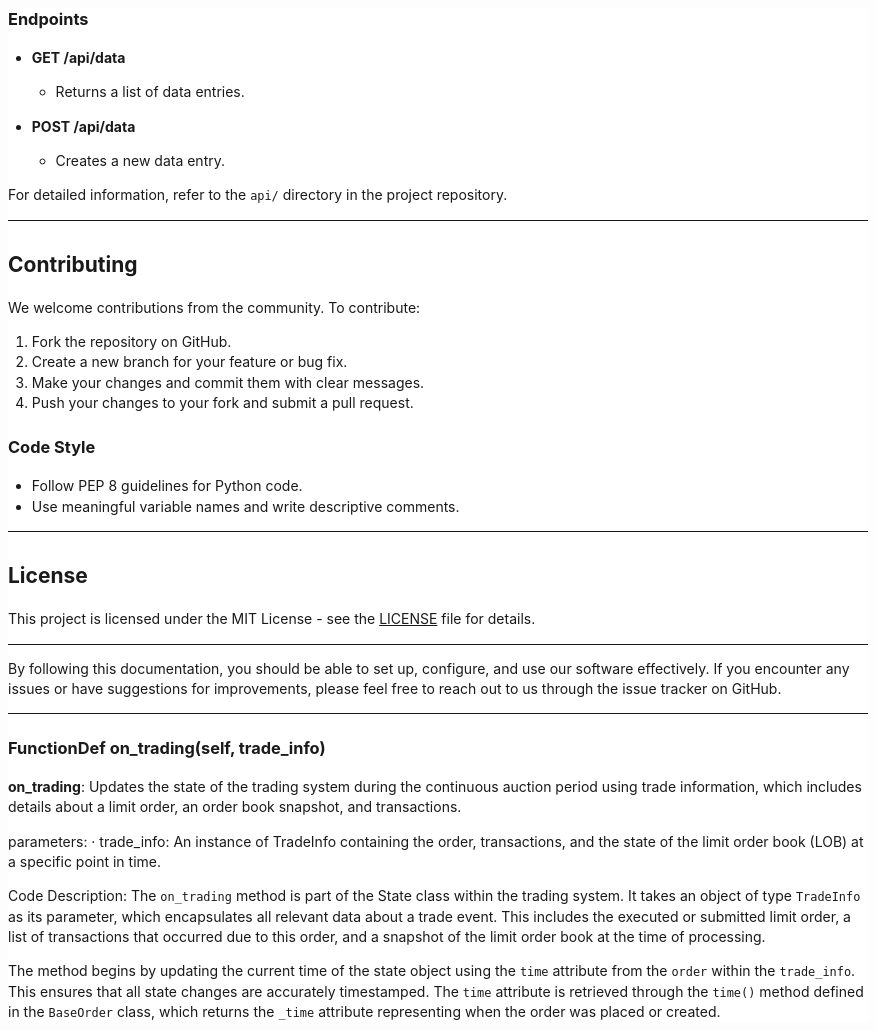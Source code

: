 ### Endpoints

- **GET /api/data**
    - Returns a list of data entries.
  
- **POST /api/data**
    - Creates a new data entry.

For detailed information, refer to the `api/` directory in the project repository.

---

## Contributing

We welcome contributions from the community. To contribute:

1. Fork the repository on GitHub.
2. Create a new branch for your feature or bug fix.
3. Make your changes and commit them with clear messages.
4. Push your changes to your fork and submit a pull request.

### Code Style

- Follow PEP 8 guidelines for Python code.
- Use meaningful variable names and write descriptive comments.

---

## License

This project is licensed under the MIT License - see the [LICENSE](LICENSE) file for details.

---

By following this documentation, you should be able to set up, configure, and use our software effectively. If you encounter any issues or have suggestions for improvements, please feel free to reach out to us through the issue tracker on GitHub.
***
### FunctionDef on_trading(self, trade_info)
**on_trading**: Updates the state of the trading system during the continuous auction period using trade information, which includes details about a limit order, an order book snapshot, and transactions.

parameters:
· trade_info: An instance of TradeInfo containing the order, transactions, and the state of the limit order book (LOB) at a specific point in time.

Code Description: The `on_trading` method is part of the State class within the trading system. It takes an object of type `TradeInfo` as its parameter, which encapsulates all relevant data about a trade event. This includes the executed or submitted limit order, a list of transactions that occurred due to this order, and a snapshot of the limit order book at the time of processing.

The method begins by updating the current time of the state object using the `time` attribute from the `order` within the `trade_info`. This ensures that all state changes are accurately timestamped. The `time` attribute is retrieved through the `time()` method defined in the `BaseOrder` class, which returns the `_time` attribute representing when the order was placed or created.
